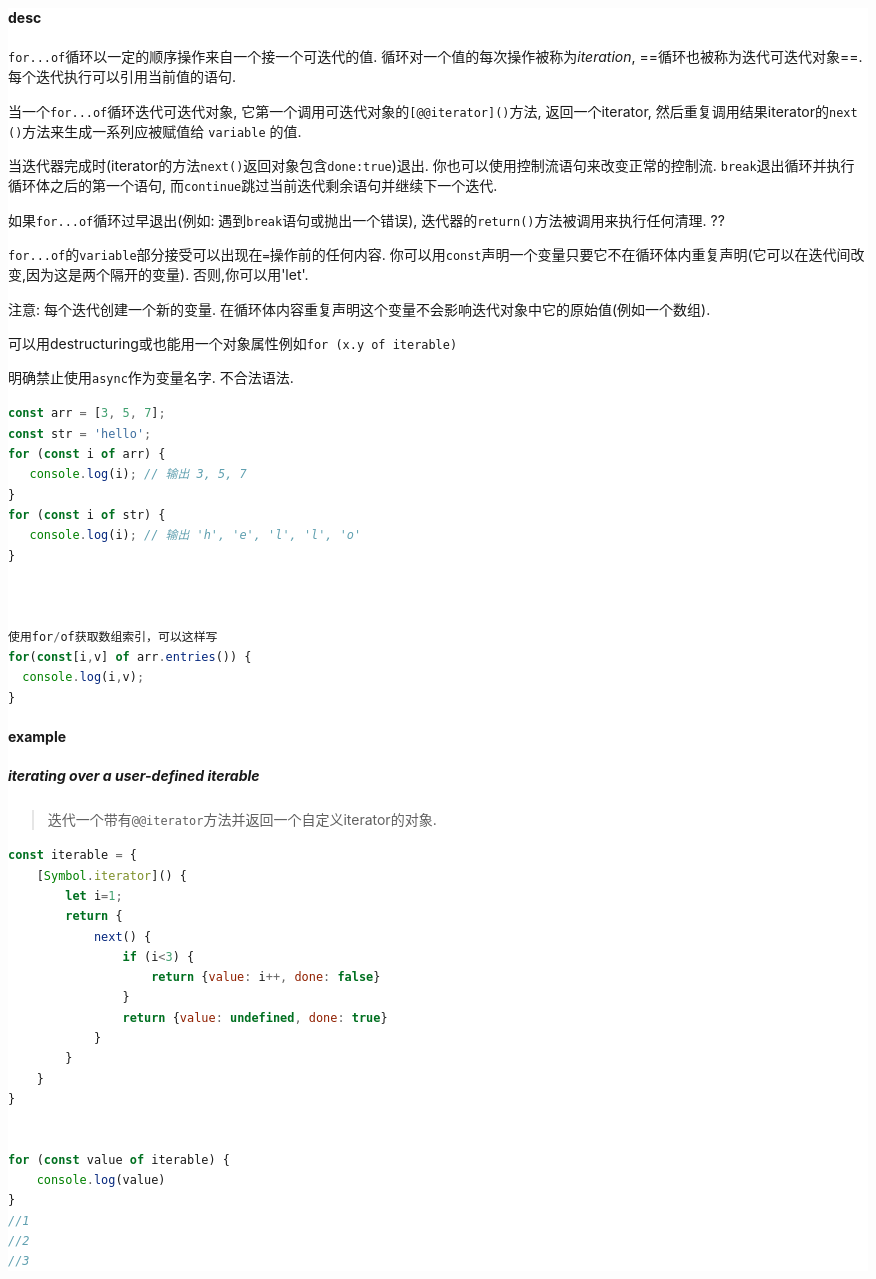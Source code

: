 
#### desc
`for...of`循环以一定的顺序操作来自一个接一个可迭代的值. 循环对一个值的每次操作被称为*iteration*, ==循环也被称为迭代可迭代对象==. 每个迭代执行可以引用当前值的语句.

当一个`for...of`循环迭代可迭代对象, 它第一个调用可迭代对象的`[@@iterator]()`方法, 返回一个iterator, 然后重复调用结果iterator的`next()`方法来生成一系列应被赋值给 `variable` 的值.

当迭代器完成时(iterator的方法`next()`返回对象包含`done:true`)退出. 你也可以使用控制流语句来改变正常的控制流. `break`退出循环并执行循环体之后的第一个语句, 而`continue`跳过当前迭代剩余语句并继续下一个迭代.

如果`for...of`循环过早退出(例如: 遇到`break`语句或抛出一个错误), 迭代器的`return()`方法被调用来执行任何清理. ??

`for...of`的`variable`部分接受可以出现在`=`操作前的任何内容. 你可以用`const`声明一个变量只要它不在循环体内重复声明(它可以在迭代间改变,因为这是两个隔开的变量). 否则,你可以用'let'.

注意: 每个迭代创建一个新的变量. 在循环体内容重复声明这个变量不会影响迭代对象中它的原始值(例如一个数组).

可以用destructuring或也能用一个对象属性例如`for (x.y of iterable)`

明确禁止使用`async`作为变量名字. 不合法语法.


```js
const arr = [3, 5, 7];
const str = 'hello';
for (const i of arr) {
   console.log(i); // 输出 3, 5, 7
}
for (const i of str) {
   console.log(i); // 输出 'h', 'e', 'l', 'l', 'o'
}



使用for/of获取数组索引，可以这样写
for(const[i,v] of arr.entries()) {
  console.log(i,v);
}
```


#### example

##### iterating over a user-defined iterable

> 迭代一个带有`@@iterator`方法并返回一个自定义iterator的对象.

```js
const iterable = {
	[Symbol.iterator]() {
		let i=1;
		return {
			next() {
				if (i<3) {
					return {value: i++, done: false}
				}
				return {value: undefined, done: true}
			}
		}
	}
}


for (const value of iterable) {
	console.log(value)
}
//1
//2
//3
```
